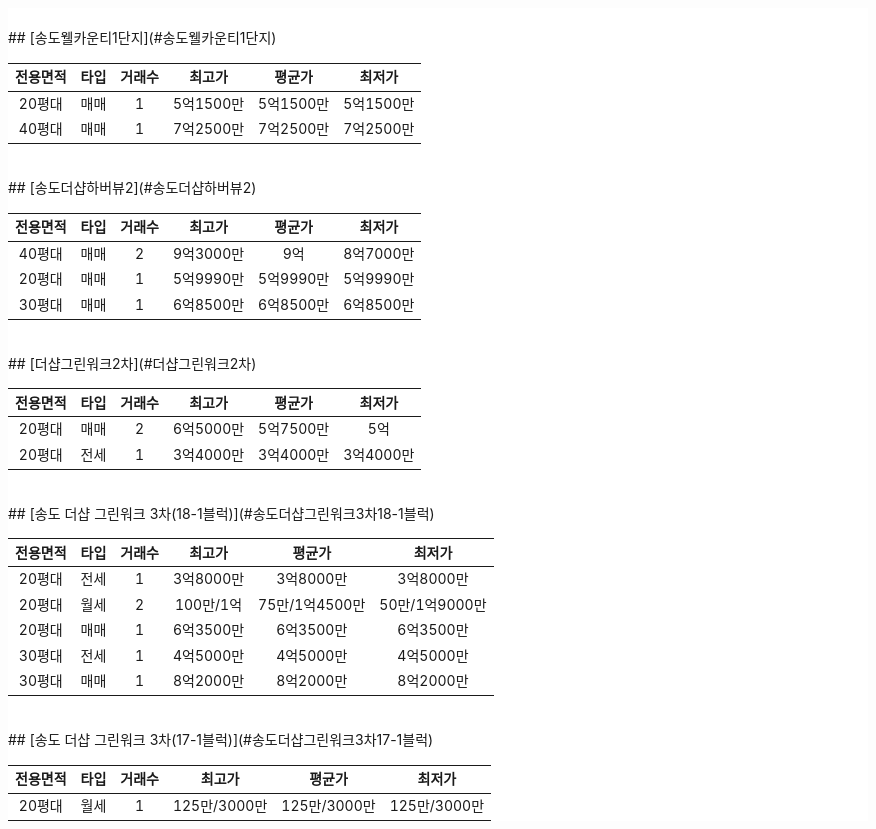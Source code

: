 <br/>
## [송도웰카운티1단지](#송도웰카운티1단지)

|전용면적|타입|거래수|최고가|평균가|최저가|
|:---:|:---:|:---:|:---:|:---:|:---:|
|20평대|<span class="deal-type-1">매매</span>|1|5억1500만|5억1500만|5억1500만|
|40평대|<span class="deal-type-1">매매</span>|1|7억2500만|7억2500만|7억2500만|

<br/>
## [송도더샵하버뷰2](#송도더샵하버뷰2)

|전용면적|타입|거래수|최고가|평균가|최저가|
|:---:|:---:|:---:|:---:|:---:|:---:|
|40평대|<span class="deal-type-1">매매</span>|2|9억3000만|9억|8억7000만|
|20평대|<span class="deal-type-1">매매</span>|1|5억9990만|5억9990만|5억9990만|
|30평대|<span class="deal-type-1">매매</span>|1|6억8500만|6억8500만|6억8500만|

<br/>
## [더샵그린워크2차](#더샵그린워크2차)

|전용면적|타입|거래수|최고가|평균가|최저가|
|:---:|:---:|:---:|:---:|:---:|:---:|
|20평대|<span class="deal-type-1">매매</span>|2|6억5000만|5억7500만|5억|
|20평대|<span class="deal-type-2">전세</span>|1|3억4000만|3억4000만|3억4000만|

<br/>
## [송도 더샵 그린워크 3차(18-1블럭)](#송도더샵그린워크3차18-1블럭)

|전용면적|타입|거래수|최고가|평균가|최저가|
|:---:|:---:|:---:|:---:|:---:|:---:|
|20평대|<span class="deal-type-2">전세</span>|1|3억8000만|3억8000만|3억8000만|
|20평대|<span class="deal-type-3">월세</span>|2|100만/1억|75만/1억4500만|50만/1억9000만|
|20평대|<span class="deal-type-1">매매</span>|1|6억3500만|6억3500만|6억3500만|
|30평대|<span class="deal-type-2">전세</span>|1|4억5000만|4억5000만|4억5000만|
|30평대|<span class="deal-type-1">매매</span>|1|8억2000만|8억2000만|8억2000만|

<br/>
## [송도 더샵 그린워크 3차(17-1블럭)](#송도더샵그린워크3차17-1블럭)

|전용면적|타입|거래수|최고가|평균가|최저가|
|:---:|:---:|:---:|:---:|:---:|:---:|
|20평대|<span class="deal-type-3">월세</span>|1|125만/3000만|125만/3000만|125만/3000만|

